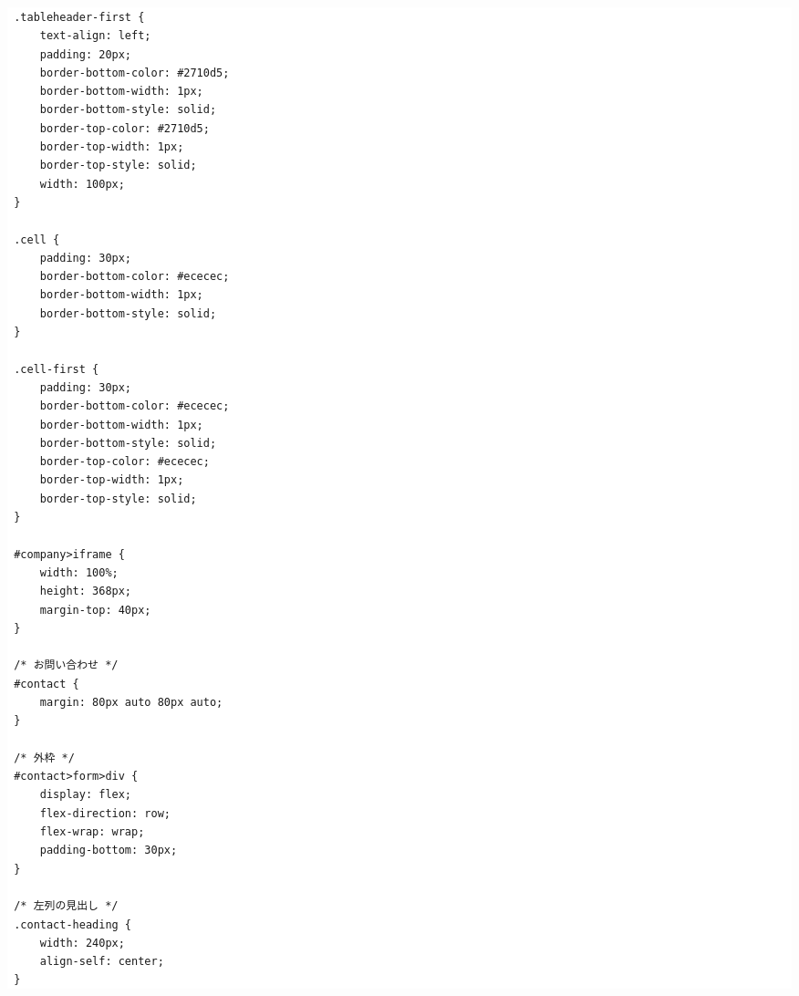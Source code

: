      .tableheader-first {
         text-align: left;
         padding: 20px;
         border-bottom-color: #2710d5;
         border-bottom-width: 1px;
         border-bottom-style: solid;
         border-top-color: #2710d5;
         border-top-width: 1px;
         border-top-style: solid;
         width: 100px;
     }

     .cell {
         padding: 30px;
         border-bottom-color: #ececec;
         border-bottom-width: 1px;
         border-bottom-style: solid;
     }

     .cell-first {
         padding: 30px;
         border-bottom-color: #ececec;
         border-bottom-width: 1px;
         border-bottom-style: solid;
         border-top-color: #ececec;
         border-top-width: 1px;
         border-top-style: solid;
     }

     #company>iframe {
         width: 100%;
         height: 368px;
         margin-top: 40px;
     }

     /* お問い合わせ */
     #contact {
         margin: 80px auto 80px auto;
     }

     /* 外枠 */
     #contact>form>div {
         display: flex;
         flex-direction: row;
         flex-wrap: wrap;
         padding-bottom: 30px;
     }

     /* 左列の見出し */
     .contact-heading {
         width: 240px;
         align-self: center;
     }
